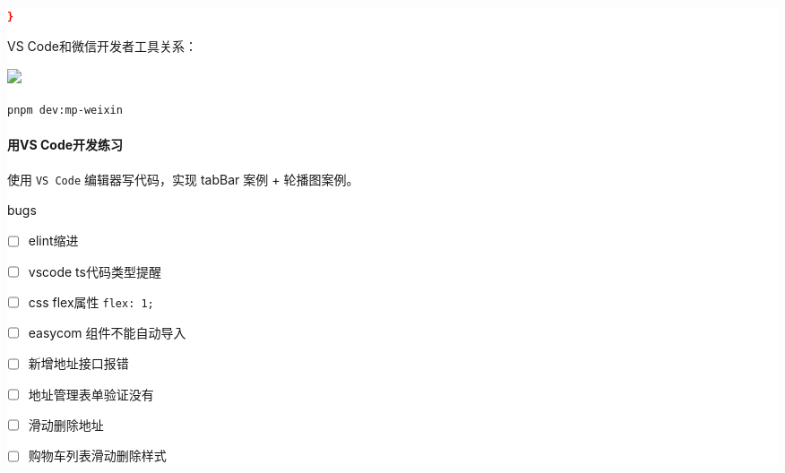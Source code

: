 ```json
}
```





VS Code和微信开发者工具关系：

![](images/image-20240531021218238.png)

`pnpm dev:mp-weixin`



#### 用VS Code开发练习

使用 `VS Code` 编辑器写代码，实现 tabBar 案例 + 轮播图案例。





bugs

- [ ] elint缩进
- [ ] vscode ts代码类型提醒
- [ ] css flex属性 `flex: 1;`
- [ ] easycom 组件不能自动导入
- [ ] 新增地址接口报错
- [ ] 地址管理表单验证没有
- [ ] 滑动删除地址 
- [ ] 购物车列表滑动删除样式

 











